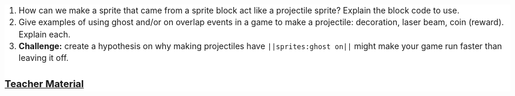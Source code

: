 1. How can we make a sprite that came from a sprite block act like a projectile sprite? Explain the block code to use.
2. Give examples of using ghost and/or on overlap events in a game to make a projectile: decoration, laser beam, coin (reward). Explain each. 
3. **Challenge:** create a hypothesis on why making projectiles have ``||sprites:ghost on||`` might make your game run faster than leaving it off.

### [Teacher Material](/courses/csintro/about/teachers)